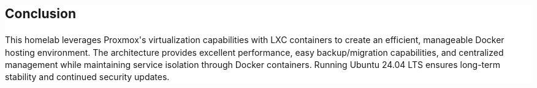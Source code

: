 ## Conclusion

This homelab leverages Proxmox's virtualization capabilities with LXC containers to create an efficient, manageable Docker hosting environment. The architecture provides excellent performance, easy backup/migration capabilities, and centralized management while maintaining service isolation through Docker containers. Running Ubuntu 24.04 LTS ensures long-term stability and continued security updates.